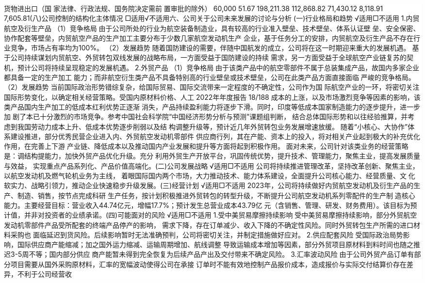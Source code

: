 货物进出口（国
家法律、行政法规、国务院决定需前
置审批的除外）
60,000
51.67
198,211.38
112,868.82
71,430.12
8,118.91
7,605.81(八)公司控制的结构化主体情况
□适用√不适用六、公司关于公司未来发展的讨论与分析
(一)行业格局和趋势
√适用□不适用
1.内贸航空及衍生产品
（1）竞争格局
由于公司所处的行业为航空装备制造业，具有较高的行业准入壁垒、技术壁垒、体系认证壁
垒、安全保密、协作配套等壁垒，内贸航空产品的生产加工主要分布于少数几家航空发动机生产
企业，基于任务分工的安排，内贸航空及衍生产品不存在行业竞争，市场占有率均为100%。
（2）发展趋势
随着国防建设的需要，伴随中国航发的成立，公司将在这一时期迎来重大的发展机遇。
基于公司持续谋划内贸航空、外贸转包双线发展的战略布局，一方面受益于国防建设的持续
需求，另一方面受益于全球航空产业链复苏的契机，预计公司将持续呈现稳定的发展机遇。
2.外贸产品
（1）竞争格局
由于该类产品中的航空零部件不属于总装集成产品，故国内多家企业都具备一定的生产加工
能力；而非航空衍生类产品不具备特别高的行业壁垒或技术壁垒，公司在此类产品方面直接面临
严峻的竞争格局。
（2）发展趋势
当前国际政治形势错综复杂，给国际贸易、国际交流带来一定程度的不确定性，公司作为国
际航空产业的一环，将密切关注国际形势变化，以确定相关经营策略。受国内原材料价格、人工
2022年年度报告
18/188
成本的上涨，以及市场激烈竞争等因素的影响，该类产品国内生产加工的低成本红利优势正逐渐
消失，产品持续盈利能力将逐步下滑。同时，印度等低成本国家制造能力的逐步提升，进一步加
剧了本已十分激烈的市场竞争。参考中国社会科学院“中国经济形势分析与预测”课题组判断，
结合总体国际形势和以往经验推算，并考虑到我国劳动力成本上升、低成本优势逐步削弱以及结
构调整升级等，预计近几年外贸转包业务发展增速放缓。
随着“小核心、大协作”体系建设推进，部分优秀民营企业进入内、外贸航空发动机零部件
供应商行列，其在产能、资本上的投入，将对相关产业起到极大的补充优化作用，在完善上下游
产业链、降低成本以及推动国内产业发展和提升等方面将起到积极作用。
面对未来，公司针对该类业务的经营策略是：调结构提能力，加快外贸产品优化升级。充分
利用外贸生产开放平台，巩固传统优势，提升技术、管理能力，聚焦主业，提高发展质量与效益，
实现重点产品系列化、产品价值高端化。(二)公司发展战略
√适用□不适用
公司将持续推进管理改革，坚持改革创新、聚焦主业，以航空发动机及燃气轮机业务为主线，
着眼国际国内两个市场，大力推动技术、能力体系建设，全面提升公司核心能力、经营质量、文
化软实力、战略引领力，推动企业快速稳步升级发展。(三)经营计划
√适用□不适用
2023年，公司将持续做好内贸航空发动机及衍生产品的生产、制造、销售，按节点完成科研
生产任务，按计划积极推进外贸转包的转型升级，不断提升公司航空发动机系列零配件的生产制
造核心能力。主要经营目标：营业收入44.74亿元，增幅17.7%；预计发生总营业成本43.79亿
元（含销售、管理、研发、财务费用）。该目标为预计值，并非对投资者的业绩承诺。(四)可能面对的风险
√适用□不适用
1.受中美贸易摩擦持续影响
受中美贸易摩擦持续影响，部分外贸航空发动机零部件产品受所配套的终端产品停产的影响，
需求下降，存在订单减少、收入下降的不确定性风险。同时外贸转包生产所需的进口材料采购也
面临延迟到货风险。后续影响暂时无法准确预判，公司将密切关注，并制定措施做好应对。
2.供应配套风险
受国际政治局势影响，国际供应商产能缩减；加之国外运力缩减、运输周期增加、航线调整
导致运输成本增加等因素，部分外贸项目原材料到料时间也随之推迟3-5周不等；国内部分供应
商产能暂未得到完全恢复为后续产品产出及交付带来不确定风险。
3.汇率波动风险
由于公司外贸产品订单有部分项目需要从国外采购原材料，汇率的宽幅波动使得公司在承接
订单时不能有效地控制产品报价成本，造成报价与实际交付结算价存在差异，不利于公司经营收